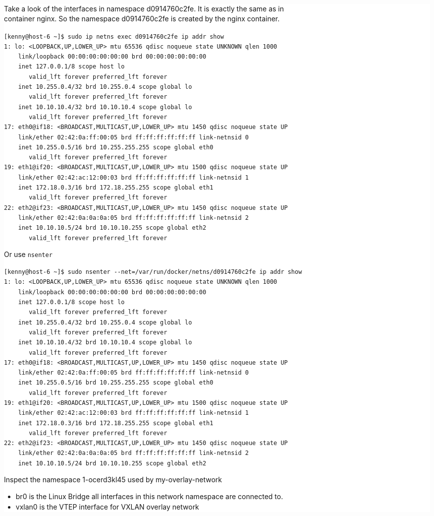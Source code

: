 Take a look of the interfaces in namespace d0914760c2fe. It is exactly the same as in   
container nginx. So the namespace d0914760c2fe is created by the nginx container. 
```
[kenny@host-6 ~]$ sudo ip netns exec d0914760c2fe ip addr show
1: lo: <LOOPBACK,UP,LOWER_UP> mtu 65536 qdisc noqueue state UNKNOWN qlen 1000
    link/loopback 00:00:00:00:00:00 brd 00:00:00:00:00:00
    inet 127.0.0.1/8 scope host lo
       valid_lft forever preferred_lft forever
    inet 10.255.0.4/32 brd 10.255.0.4 scope global lo
       valid_lft forever preferred_lft forever
    inet 10.10.10.4/32 brd 10.10.10.4 scope global lo
       valid_lft forever preferred_lft forever
17: eth0@if18: <BROADCAST,MULTICAST,UP,LOWER_UP> mtu 1450 qdisc noqueue state UP 
    link/ether 02:42:0a:ff:00:05 brd ff:ff:ff:ff:ff:ff link-netnsid 0
    inet 10.255.0.5/16 brd 10.255.255.255 scope global eth0
       valid_lft forever preferred_lft forever
19: eth1@if20: <BROADCAST,MULTICAST,UP,LOWER_UP> mtu 1500 qdisc noqueue state UP 
    link/ether 02:42:ac:12:00:03 brd ff:ff:ff:ff:ff:ff link-netnsid 1
    inet 172.18.0.3/16 brd 172.18.255.255 scope global eth1
       valid_lft forever preferred_lft forever
22: eth2@if23: <BROADCAST,MULTICAST,UP,LOWER_UP> mtu 1450 qdisc noqueue state UP 
    link/ether 02:42:0a:0a:0a:05 brd ff:ff:ff:ff:ff:ff link-netnsid 2
    inet 10.10.10.5/24 brd 10.10.10.255 scope global eth2
       valid_lft forever preferred_lft forever
```
Or use `nsenter` 
```
[kenny@host-6 ~]$ sudo nsenter --net=/var/run/docker/netns/d0914760c2fe ip addr show
1: lo: <LOOPBACK,UP,LOWER_UP> mtu 65536 qdisc noqueue state UNKNOWN qlen 1000
    link/loopback 00:00:00:00:00:00 brd 00:00:00:00:00:00
    inet 127.0.0.1/8 scope host lo
       valid_lft forever preferred_lft forever
    inet 10.255.0.4/32 brd 10.255.0.4 scope global lo
       valid_lft forever preferred_lft forever
    inet 10.10.10.4/32 brd 10.10.10.4 scope global lo
       valid_lft forever preferred_lft forever
17: eth0@if18: <BROADCAST,MULTICAST,UP,LOWER_UP> mtu 1450 qdisc noqueue state UP 
    link/ether 02:42:0a:ff:00:05 brd ff:ff:ff:ff:ff:ff link-netnsid 0
    inet 10.255.0.5/16 brd 10.255.255.255 scope global eth0
       valid_lft forever preferred_lft forever
19: eth1@if20: <BROADCAST,MULTICAST,UP,LOWER_UP> mtu 1500 qdisc noqueue state UP 
    link/ether 02:42:ac:12:00:03 brd ff:ff:ff:ff:ff:ff link-netnsid 1
    inet 172.18.0.3/16 brd 172.18.255.255 scope global eth1
       valid_lft forever preferred_lft forever
22: eth2@if23: <BROADCAST,MULTICAST,UP,LOWER_UP> mtu 1450 qdisc noqueue state UP 
    link/ether 02:42:0a:0a:0a:05 brd ff:ff:ff:ff:ff:ff link-netnsid 2
    inet 10.10.10.5/24 brd 10.10.10.255 scope global eth2
```
Inspect the namespace 1-ocerd3kl45 used by my-overlay-network
- br0 is the Linux Bridge all interfaces in this network namespace are connected to.
- vxlan0 is the VTEP interface for VXLAN overlay network
